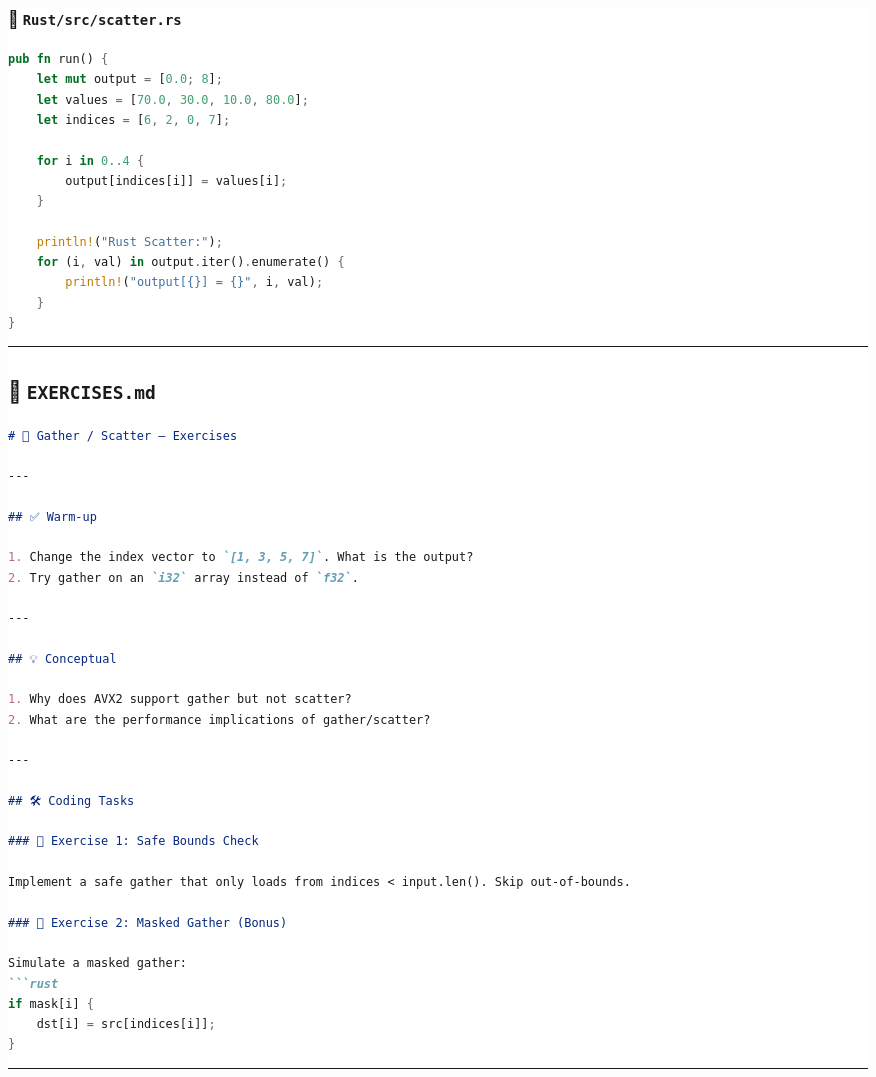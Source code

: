 
### 📄 `Rust/src/scatter.rs`

```rust
pub fn run() {
    let mut output = [0.0; 8];
    let values = [70.0, 30.0, 10.0, 80.0];
    let indices = [6, 2, 0, 7];

    for i in 0..4 {
        output[indices[i]] = values[i];
    }

    println!("Rust Scatter:");
    for (i, val) in output.iter().enumerate() {
        println!("output[{}] = {}", i, val);
    }
}
```

---

## 📄 `EXERCISES.md`

```markdown
# 🧪 Gather / Scatter — Exercises

---

## ✅ Warm-up

1. Change the index vector to `[1, 3, 5, 7]`. What is the output?
2. Try gather on an `i32` array instead of `f32`.

---

## 💡 Conceptual

1. Why does AVX2 support gather but not scatter?
2. What are the performance implications of gather/scatter?

---

## 🛠️ Coding Tasks

### 🔹 Exercise 1: Safe Bounds Check

Implement a safe gather that only loads from indices < input.len(). Skip out-of-bounds.

### 🔹 Exercise 2: Masked Gather (Bonus)

Simulate a masked gather:
```rust
if mask[i] {
    dst[i] = src[indices[i]];
}
```

---